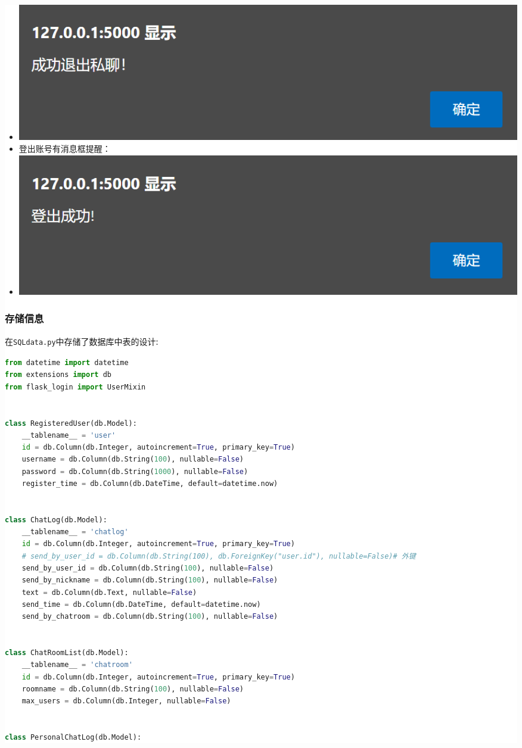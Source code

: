 * ![img_24.png](static/images/img_24.png)
* 登出账号有消息框提醒：
* ![img_25.png](static/images/img_25.png)
### 存储信息
在`SQLdata.py`中存储了数据库中表的设计:
```python
from datetime import datetime
from extensions import db
from flask_login import UserMixin


class RegisteredUser(db.Model):
    __tablename__ = 'user'
    id = db.Column(db.Integer, autoincrement=True, primary_key=True)
    username = db.Column(db.String(100), nullable=False)
    password = db.Column(db.String(1000), nullable=False)
    register_time = db.Column(db.DateTime, default=datetime.now)


class ChatLog(db.Model):
    __tablename__ = 'chatlog'
    id = db.Column(db.Integer, autoincrement=True, primary_key=True)
    # send_by_user_id = db.Column(db.String(100), db.ForeignKey("user.id"), nullable=False)# 外键
    send_by_user_id = db.Column(db.String(100), nullable=False)
    send_by_nickname = db.Column(db.String(100), nullable=False)
    text = db.Column(db.Text, nullable=False)
    send_time = db.Column(db.DateTime, default=datetime.now)
    send_by_chatroom = db.Column(db.String(100), nullable=False)


class ChatRoomList(db.Model):
    __tablename__ = 'chatroom'
    id = db.Column(db.Integer, autoincrement=True, primary_key=True)
    roomname = db.Column(db.String(100), nullable=False)
    max_users = db.Column(db.Integer, nullable=False)


class PersonalChatLog(db.Model):
```